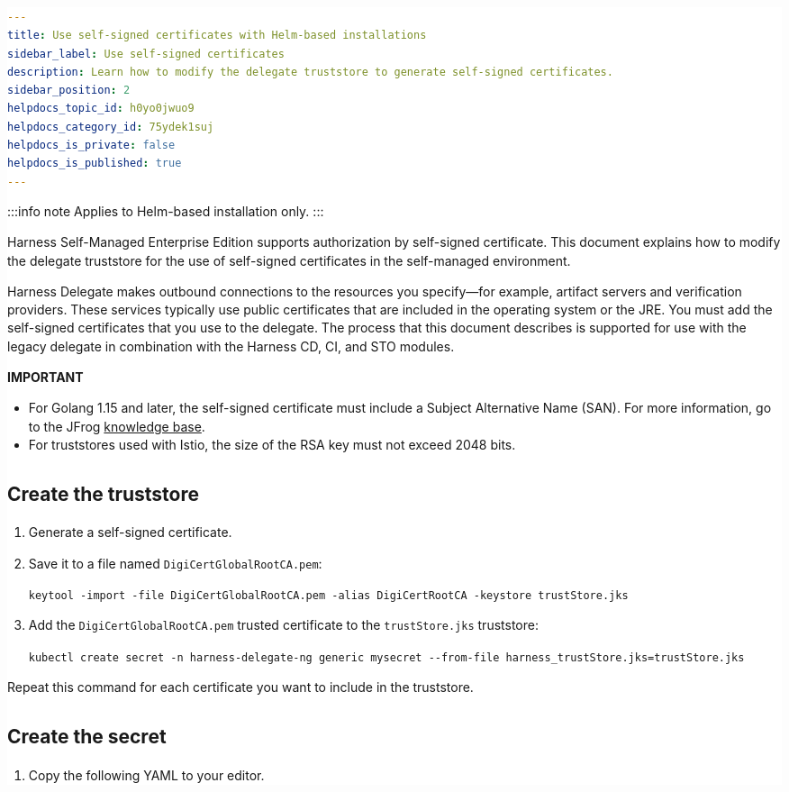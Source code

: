 ```yaml
---
title: Use self-signed certificates with Helm-based installations
sidebar_label: Use self-signed certificates
description: Learn how to modify the delegate truststore to generate self-signed certificates.
sidebar_position: 2
helpdocs_topic_id: h0yo0jwuo9
helpdocs_category_id: 75ydek1suj
helpdocs_is_private: false
helpdocs_is_published: true
---
```


:::info note
Applies to Helm-based installation only.
:::

Harness Self-Managed Enterprise Edition supports authorization by self-signed certificate. This document explains how to modify the delegate truststore for the use of self-signed certificates in the self-managed environment. 

Harness Delegate makes outbound connections to the resources you specify—for example, artifact servers and verification providers. These services typically use public certificates that are included in the operating system or the JRE. You must add the self-signed certificates that you use to the delegate. The process that this document describes is supported for use with the legacy delegate in combination with the Harness CD, CI, and STO modules. 

**IMPORTANT**

* For Golang 1.15 and later, the self-signed certificate must include a Subject Alternative Name (SAN). For more information, go to the JFrog [knowledge base](https://jfrog.com/knowledge-base/general-what-should-i-do-if-i-get-an-x509-certificate-relies-on-legacy-common-name-field-error/).
* For truststores used with Istio, the size of the RSA key must not exceed 2048 bits.

## Create the truststore

1. Generate a self-signed certificate.
2. Save it to a file named `DigiCertGlobalRootCA.pem`:

   ```
   keytool -import -file DigiCertGlobalRootCA.pem -alias DigiCertRootCA -keystore trustStore.jks
   ```

3. Add the `DigiCertGlobalRootCA.pem` trusted certificate to the `trustStore.jks` truststore:

   ```
   kubectl create secret -n harness-delegate-ng generic mysecret --from-file harness_trustStore.jks=trustStore.jks
   ```

Repeat this command for each certificate you want to include in the truststore.

## Create the secret

1. Copy the following YAML to your editor.
